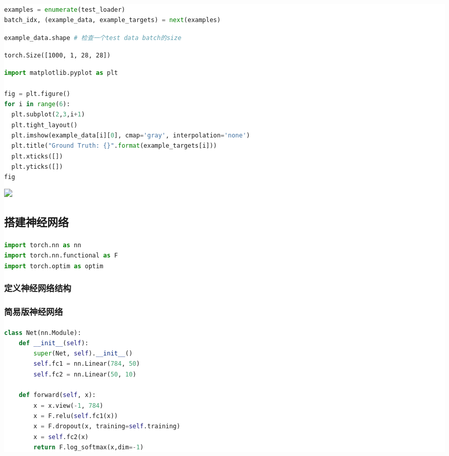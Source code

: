 
```python
examples = enumerate(test_loader)
batch_idx, (example_data, example_targets) = next(examples)
```


```python
example_data.shape # 检查一个test data batch的size
```




    torch.Size([1000, 1, 28, 28])




```python
import matplotlib.pyplot as plt

fig = plt.figure()
for i in range(6):
  plt.subplot(2,3,i+1)
  plt.tight_layout()
  plt.imshow(example_data[i][0], cmap='gray', interpolation='none')
  plt.title("Ground Truth: {}".format(example_targets[i]))
  plt.xticks([])
  plt.yticks([])
fig
```
![](https://bbs-img.huaweicloud.com/blogs/img/6f1ff120ae0cac7ecce64bd72348e18b_405x267.png@900-0-90-f.png)




## 搭建神经网络


```python
import torch.nn as nn
import torch.nn.functional as F
import torch.optim as optim
```

### 定义神经网络结构

### 简易版神经网络


```python
class Net(nn.Module):
    def __init__(self):
        super(Net, self).__init__()
        self.fc1 = nn.Linear(784, 50)
        self.fc2 = nn.Linear(50, 10)

    def forward(self, x):
        x = x.view(-1, 784)
        x = F.relu(self.fc1(x))
        x = F.dropout(x, training=self.training)
        x = self.fc2(x)
        return F.log_softmax(x,dim=-1)
```

